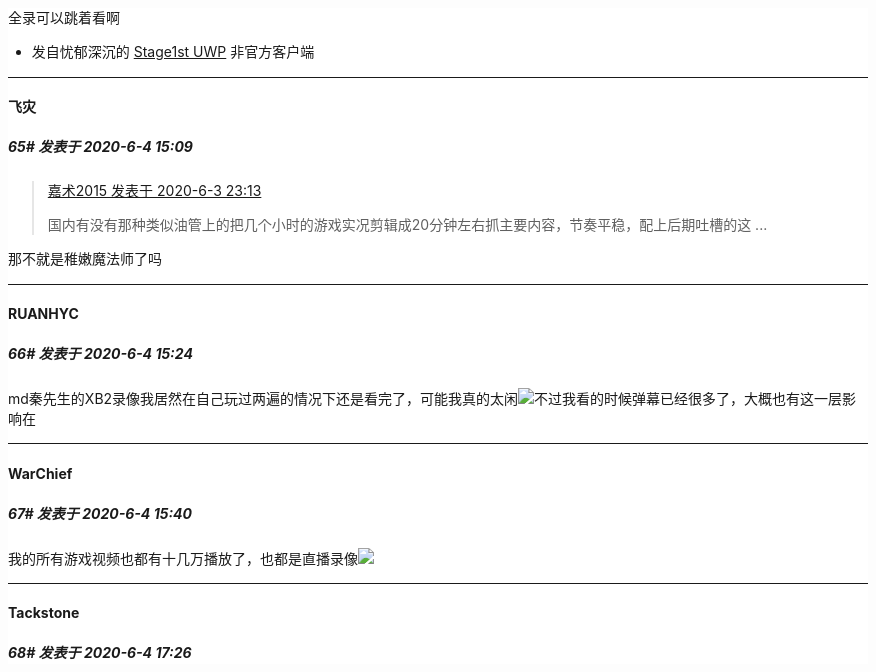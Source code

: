


全录可以跳着看啊


- 发自忧郁深沉的 [Stage1st UWP](https://www.microsoft.com/zh-cn/p/stage1st/9nj2qf6m25f6) 非官方客户端







-----

####  飞灾  
##### 65#       发表于 2020-6-4 15:09



<blockquote><a href="httphttps://bbs.saraba1st.com/2b/forum.php?mod=redirect&amp;goto=findpost&amp;pid=47668579&amp;ptid=1939446" target="_blank">嘉术2015 发表于 2020-6-3 23:13</a>

国内有没有那种类似油管上的把几个小时的游戏实况剪辑成20分钟左右抓主要内容，节奏平稳，配上后期吐槽的这 ...</blockquote>
那不就是稚嫩魔法师了吗







-----

####  RUANHYC  
##### 66#       发表于 2020-6-4 15:24




md秦先生的XB2录像我居然在自己玩过两遍的情况下还是看完了，可能我真的太闲<img src="https://static.saraba1st.com/image/smiley/face2017/068.png" referrerpolicy="no-referrer">不过我看的时候弹幕已经很多了，大概也有这一层影响在







-----

####  WarChief  
##### 67#       发表于 2020-6-4 15:40




我的所有游戏视频也都有十几万播放了，也都是直播录像<img src="https://static.saraba1st.com/image/smiley/face2017/003.png" referrerpolicy="no-referrer">







-----

####  Tackstone  
##### 68#       发表于 2020-6-4 17:26
